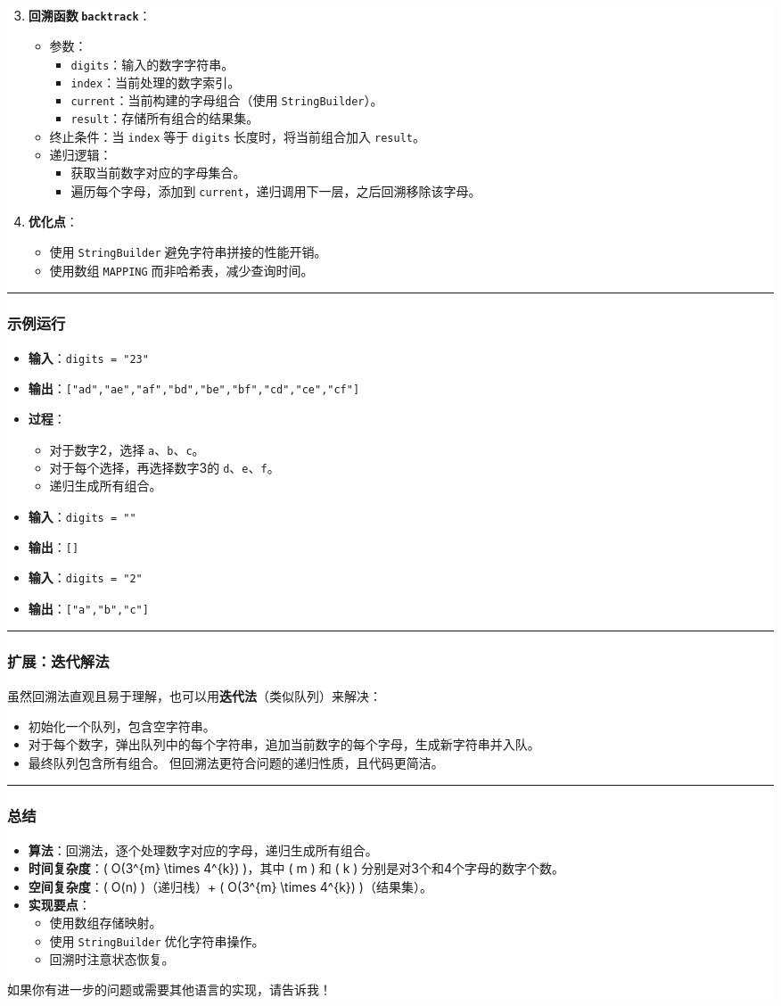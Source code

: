 3. **回溯函数 `backtrack`**：
    - 参数：
        - `digits`：输入的数字字符串。
        - `index`：当前处理的数字索引。
        - `current`：当前构建的字母组合（使用 `StringBuilder`）。
        - `result`：存储所有组合的结果集。
    - 终止条件：当 `index` 等于 `digits` 长度时，将当前组合加入 `result`。
    - 递归逻辑：
        - 获取当前数字对应的字母集合。
        - 遍历每个字母，添加到 `current`，递归调用下一层，之后回溯移除该字母。

4. **优化点**：
    - 使用 `StringBuilder` 避免字符串拼接的性能开销。
    - 使用数组 `MAPPING` 而非哈希表，减少查询时间。

---

### 示例运行
- **输入**：`digits = "23"`
- **输出**：`["ad","ae","af","bd","be","bf","cd","ce","cf"]`
- **过程**：
    - 对于数字2，选择 `a`、`b`、`c`。
    - 对于每个选择，再选择数字3的 `d`、`e`、`f`。
    - 递归生成所有组合。

- **输入**：`digits = ""`
- **输出**：`[]`

- **输入**：`digits = "2"`
- **输出**：`["a","b","c"]`

---

### 扩展：迭代解法
虽然回溯法直观且易于理解，也可以用**迭代法**（类似队列）来解决：
- 初始化一个队列，包含空字符串。
- 对于每个数字，弹出队列中的每个字符串，追加当前数字的每个字母，生成新字符串并入队。
- 最终队列包含所有组合。
  但回溯法更符合问题的递归性质，且代码更简洁。

---

### 总结
- **算法**：回溯法，逐个处理数字对应的字母，递归生成所有组合。
- **时间复杂度**：\( O(3^{m} \times 4^{k}) \)，其中 \( m \) 和 \( k \) 分别是对3个和4个字母的数字个数。
- **空间复杂度**：\( O(n) \)（递归栈）+ \( O(3^{m} \times 4^{k}) \)（结果集）。
- **实现要点**：
    - 使用数组存储映射。
    - 使用 `StringBuilder` 优化字符串操作。
    - 回溯时注意状态恢复。

如果你有进一步的问题或需要其他语言的实现，请告诉我！
